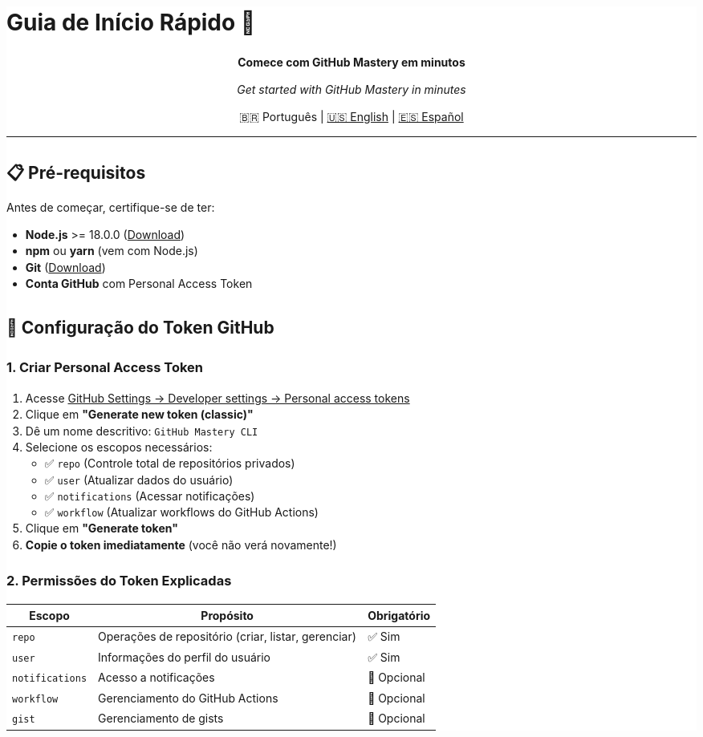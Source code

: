 # Guia de Início Rápido 🚀

<div align="center">

**Comece com GitHub Mastery em minutos**

_Get started with GitHub Mastery in minutes_

🇧🇷 Português | [🇺🇸 English](../en/QUICKSTART.md) | [🇪🇸 Español](../es/QUICKSTART.md)

</div>

---

## 📋 Pré-requisitos

Antes de começar, certifique-se de ter:

- **Node.js** >= 18.0.0 ([Download](https://nodejs.org/))
- **npm** ou **yarn** (vem com Node.js)
- **Git** ([Download](https://git-scm.com/))
- **Conta GitHub** com Personal Access Token

## 🔑 Configuração do Token GitHub

### 1. Criar Personal Access Token

1. Acesse [GitHub Settings → Developer settings → Personal access tokens](https://github.com/settings/tokens)
2. Clique em **"Generate new token (classic)"**
3. Dê um nome descritivo: `GitHub Mastery CLI`
4. Selecione os escopos necessários:
    - ✅ `repo` (Controle total de repositórios privados)
    - ✅ `user` (Atualizar dados do usuário)
    - ✅ `notifications` (Acessar notificações)
    - ✅ `workflow` (Atualizar workflows do GitHub Actions)
5. Clique em **"Generate token"**
6. **Copie o token imediatamente** (você não verá novamente!)

### 2. Permissões do Token Explicadas

| Escopo          | Propósito                                           | Obrigatório |
| --------------- | --------------------------------------------------- | ----------- |
| `repo`          | Operações de repositório (criar, listar, gerenciar) | ✅ Sim      |
| `user`          | Informações do perfil do usuário                    | ✅ Sim      |
| `notifications` | Acesso a notificações                               | 🔶 Opcional |
| `workflow`      | Gerenciamento do GitHub Actions                     | 🔶 Opcional |
| `gist`          | Gerenciamento de gists                              | 🔶 Opcional |
